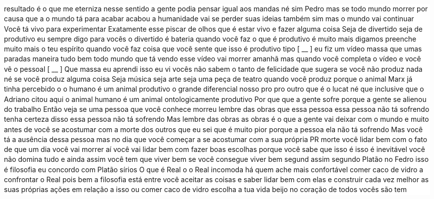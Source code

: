 resultado é o que me eterniza nesse
sentido a gente podia pensar igual aos
mandas né sim Pedro mas se todo mundo
morrer por causa que a o mundo tá para
acabar acabou a humanidade vai se perder
suas ideias também sim mas o mundo vai
continuar Você tá vivo para experimentar
Exatamente esse piscar de olhos que é
estar vivo e fazer alguma coisa Seja de
divertido seja de produtivo eu sempre
digo para vocês o divertido é bateria
quando você faz o que é produtivo é
muito
mais
digamos preenche muito mais o teu
espírito quando você faz coisa que você
sente que isso é produtivo tipo [ __ ]
eu fiz um vídeo massa que umas paradas
maneira tudo bem todo mundo que tá vendo
esse vídeo vai morrer amanhã mas quando
você completa o vídeo e você vê o
pessoal [ __ ] Que massa eu aprendi isso
eu vi
vocês não sabem o tanto de felicidade
que sugera se você não produz nada né se
você produz alguma coisa Seja música
seja arte seja uma peça de teatro quando
você produz porque o animal Marx já
tinha percebido o o humano é um animal
produtivo o grande diferencial nosso pro
pro outro que é o lucat né que inclusive
que o Adriano citou aqui o animal humano
é um animal ontologicamente produtivo
Por que que a gente sofre porque a gente
se alienou do trabalho Então veja
se uma pessoa que você conhece
morreu lembre das obras que essa pessoa
essa pessoa não tá sofrendo tenha
certeza disso essa pessoa não tá
sofrendo Mas lembre das obras as obras é
o que a gente vai deixar com o mundo e
muito antes de você se acostumar com a
morte dos outros que eu sei que é muito
pior porque a pessoa ela não tá sofrendo
Mas você tá a ausência dessa pessoa mas
no dia que você começar a se acostumar
com a sua própria PR morte você lidar
bem com o fato de que um dia você vai
morrer aí você vai lidar bem com fazer
boas escolhas porque você sabe que isso
é isso é inevitável você não domina tudo
e ainda assim você tem que viver bem se
você consegue viver bem segund assim
segundo Platão no Fedro isso é
filosofia eu concordo com
Platão sírios O que é Real o o Real
incomoda há quem ache mais confortável
comer caco de vidro a confrontar o Real
pois bem a filosofia está entre você
aceitar as coisas e saber lidar bem com
elas e construir cada vez melhor as suas
próprias ações em relação a isso ou
comer caco de vidro escolha a tua vida
beijo no coração de todos vocês são tem